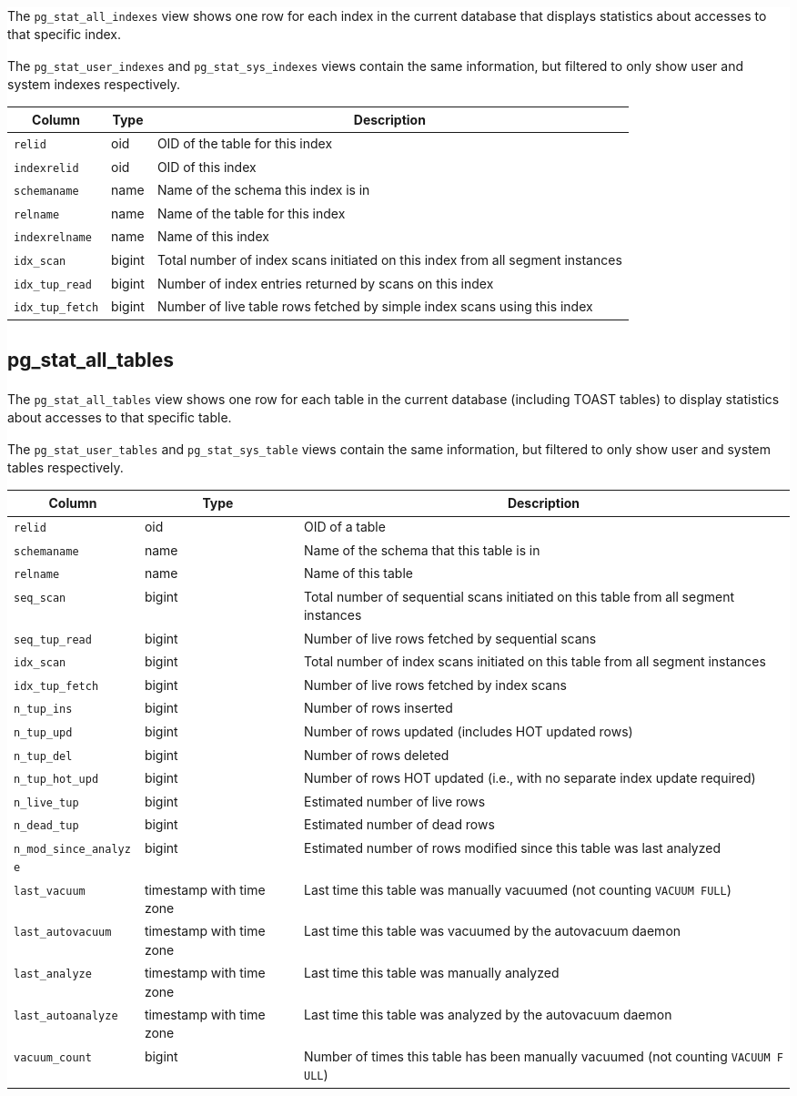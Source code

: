 The `pg_stat_all_indexes` view shows one row for each index in the current database that displays statistics about accesses to that specific index.

The `pg_stat_user_indexes` and `pg_stat_sys_indexes` views contain the same information, but filtered to only show user and system indexes respectively.

|Column|Type|Description|
|------|----|-----------|
|`relid`|oid|OID of the table for this index|
|`indexrelid`|oid|OID of this index|
|`schemaname`|name|Name of the schema this index is in|
|`relname`|name|Name of the table for this index|
|`indexrelname`|name|Name of this index|
|`idx_scan`|bigint|Total number of index scans initiated on this index from all segment instances|
|`idx_tup_read`|bigint|Number of index entries returned by scans on this index|
|`idx_tup_fetch`|bigint|Number of live table rows fetched by simple index scans using this index|

## <a id="pg_stat_all_tables"></a>pg_stat_all_tables

The `pg_stat_all_tables` view shows one row for each table in the current database \(including TOAST tables\) to display statistics about accesses to that specific table.

The `pg_stat_user_tables` and `pg_stat_sys_table` views contain the same information, but filtered to only show user and system tables respectively.

|Column|Type|Description|
|------|----|-----------|
|`relid`|oid|OID of a table|
|`schemaname`|name|Name of the schema that this table is in|
|`relname`|name|Name of this table|
|`seq_scan`|bigint|Total number of sequential scans initiated on this table from all segment instances|
|`seq_tup_read`|bigint|Number of live rows fetched by sequential scans|
|`idx_scan`|bigint|Total number of index scans initiated on this table from all segment instances|
|`idx_tup_fetch`|bigint|Number of live rows fetched by index scans|
|`n_tup_ins`|bigint|Number of rows inserted|
|`n_tup_upd`|bigint|Number of rows updated \(includes HOT updated rows\)|
|`n_tup_del`|bigint|Number of rows deleted|
|`n_tup_hot_upd`|bigint|Number of rows HOT updated \(i.e., with no separate index update required\)|
|`n_live_tup`|bigint|Estimated number of live rows|
|`n_dead_tup`|bigint|Estimated number of dead rows|
|`n_mod_since_analyze`|bigint|Estimated number of rows modified since this table was last analyzed|
|`last_vacuum`|timestamp with time zone|Last time this table was manually vacuumed \(not counting `VACUUM FULL`\)|
|`last_autovacuum`|timestamp with time zone|Last time this table was vacuumed by the autovacuum daemon|
|`last_analyze`|timestamp with time zone|Last time this table was manually analyzed|
|`last_autoanalyze`|timestamp with time zone|Last time this table was analyzed by the autovacuum daemon|
|`vacuum_count`|bigint|Number of times this table has been manually vacuumed \(not counting `VACUUM FULL`\)|